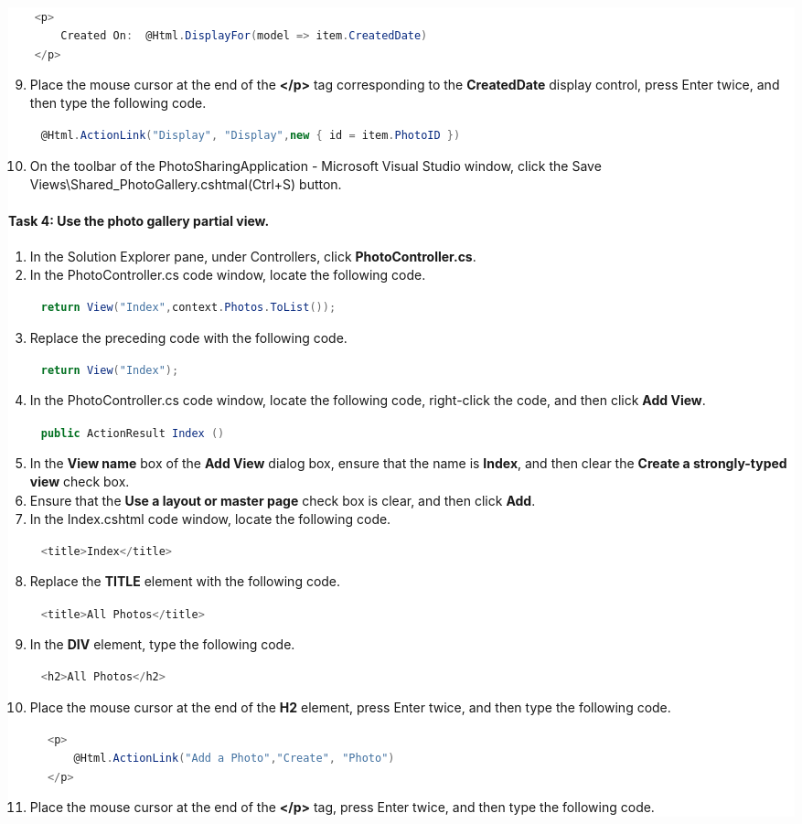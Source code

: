   ```cs
      <p>
          Created On:  @Html.DisplayFor(model => item.CreatedDate)
      </p>
```
9. Place the mouse cursor at the end of the **&lt;/p&gt;** tag corresponding to the **CreatedDate** display control, press Enter twice, and then type the following code.

  ```cs
       @Html.ActionLink("Display", "Display",new { id = item.PhotoID })
```
10. On the toolbar of the PhotoSharingApplication - Microsoft Visual Studio window, click the Save Views\Shared\_PhotoGallery.cshtmal(Ctrl+S) button.

#### Task 4: Use the photo gallery partial view.

1. In the Solution Explorer pane, under Controllers, click **PhotoController.cs**.
2. In the PhotoController.cs code window, locate the following code.

  ```cs
       return View("Index",context.Photos.ToList());
```
3. Replace the preceding code with the following code.

  ```cs
       return View("Index");
```
4. In the PhotoController.cs code window, locate the following code, right-click the code, and then click **Add View**.

  ```cs
       public ActionResult Index ()
```
5. In the **View name** box of the **Add View** dialog box, ensure that the name is **Index**, and then clear the **Create a strongly-typed view** check box.
6. Ensure that the **Use a layout or master page** check box is clear, and then click **Add**.
7. In the Index.cshtml code window, locate the following code.

  ```cs
       <title>Index</title>
```
8. Replace the **TITLE** element with the following code.

  ```cs
       <title>All Photos</title>
```
9. In the **DIV** element, type the following code.

  ```cs
       <h2>All Photos</h2>
```
10. Place the mouse cursor at the end of the **H2** element, press Enter twice, and then type the following code.

  ```cs
        <p>
            @Html.ActionLink("Add a Photo","Create", "Photo")        
        </p>
```
11. Place the mouse cursor at the end of the **&lt;/p&gt;** tag, press Enter twice, and then type the following code.
